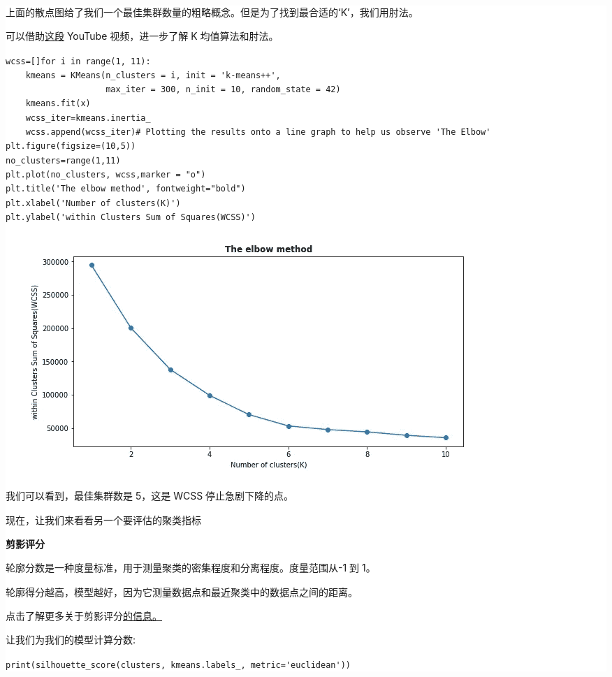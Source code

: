 上面的散点图给了我们一个最佳集群数量的粗略概念。但是为了找到最合适的‘K’，我们用肘法。

可以借助[这段](https://youtu.be/EItlUEPCIzM) YouTube 视频，进一步了解 K 均值算法和肘法。

```
wcss=[]for i in range(1, 11):
    kmeans = KMeans(n_clusters = i, init = 'k-means++', 
                    max_iter = 300, n_init = 10, random_state = 42)
    kmeans.fit(x)
    wcss_iter=kmeans.inertia_
    wcss.append(wcss_iter)# Plotting the results onto a line graph to help us observe 'The Elbow'
plt.figure(figsize=(10,5))
no_clusters=range(1,11)
plt.plot(no_clusters, wcss,marker = "o")
plt.title('The elbow method', fontweight="bold")
plt.xlabel('Number of clusters(K)')
plt.ylabel('within Clusters Sum of Squares(WCSS)')
```

![](img/d70f77786b24a646c1e65f0a844f2565.png)

我们可以看到，最佳集群数是 5，这是 WCSS 停止急剧下降的点。

现在，让我们来看看另一个要评估的聚类指标

**剪影评分**

轮廓分数是一种度量标准，用于测量聚类的密集程度和分离程度。度量范围从-1 到 1。

轮廓得分越高，模型越好，因为它测量数据点和最近聚类中的数据点之间的距离。

点击了解更多关于剪影评分[的信息。](https://scikit-learn.org/stable/modules/generated/sklearn.metrics.silhouette_score.html)

让我们为我们的模型计算分数:

```
print(silhouette_score(clusters, kmeans.labels_, metric='euclidean'))
```
